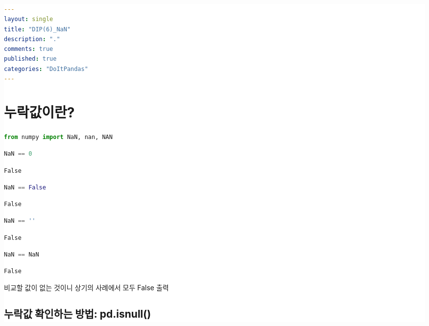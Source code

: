 ```yaml
---
layout: single
title: "DIP(6)_NaN"
description: "."
comments: true
published: true
categories: "DoItPandas"
---
```

# 누락값이란?


```python
from numpy import NaN, nan, NAN
```


```python
NaN == 0
```




    False




```python
NaN == False
```




    False




```python
NaN == ''
```




    False




```python
NaN == NaN
```




    False



비교할 값이 없는 것이니 상기의 사례에서 모두 False 출력

## 누락값 확인하는 방법: pd.isnull()
